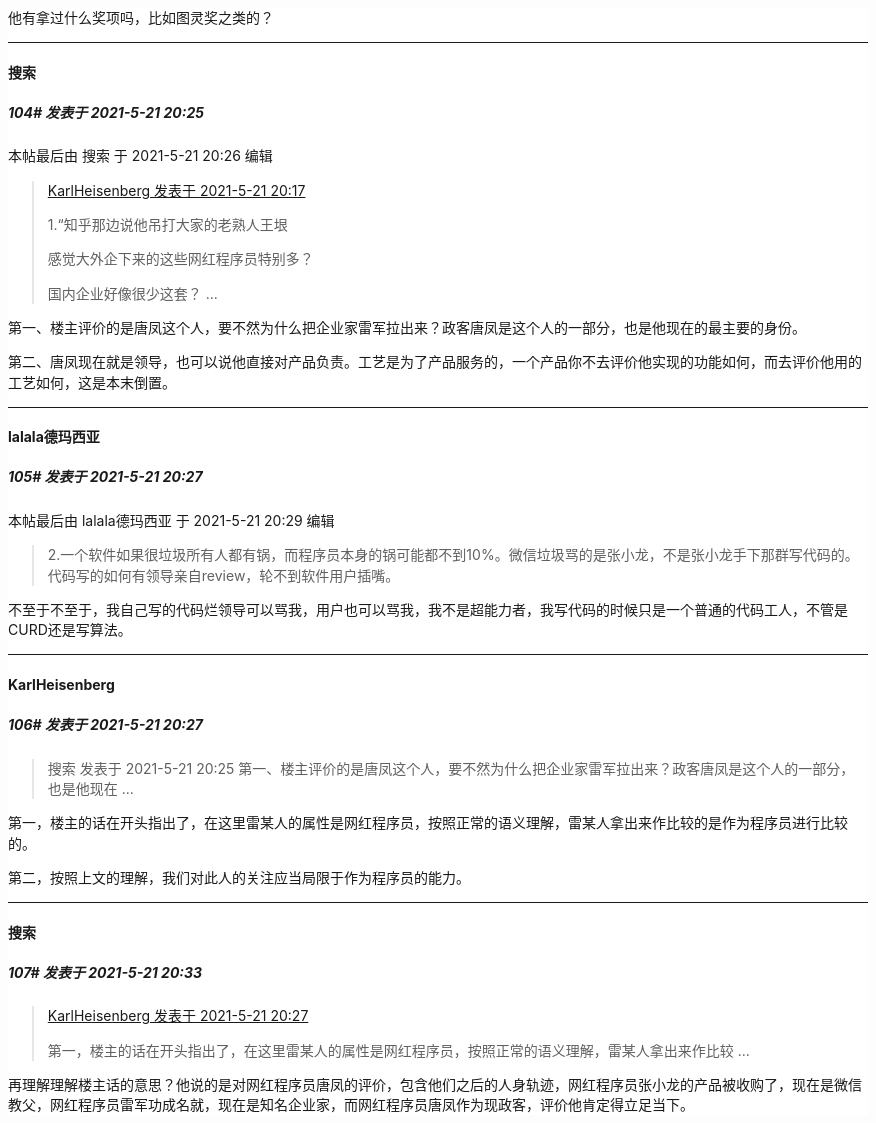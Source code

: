 
他有拿过什么奖项吗，比如图灵奖之类的？


*****

####  搜索  
##### 104#       发表于 2021-5-21 20:25


 本帖最后由 搜索 于 2021-5-21 20:26 编辑 
<blockquote><a href="httphttps://bbs.saraba1st.com/2b/forum.php?mod=redirect&amp;goto=findpost&amp;pid=51327138&amp;ptid=2005255" target="_blank">KarlHeisenberg 发表于 2021-5-21 20:17</a>

1.“知乎那边说他吊打大家的老熟人王垠

感觉大外企下来的这些网红程序员特别多？

国内企业好像很少这套？ ...</blockquote>
第一、楼主评价的是唐凤这个人，要不然为什么把企业家雷军拉出来？政客唐凤是这个人的一部分，也是他现在的最主要的身份。

第二、唐凤现在就是领导，也可以说他直接对产品负责。工艺是为了产品服务的，一个产品你不去评价他实现的功能如何，而去评价他用的工艺如何，这是本末倒置。


*****

####  lalala德玛西亚  
##### 105#       发表于 2021-5-21 20:27


 本帖最后由 lalala德玛西亚 于 2021-5-21 20:29 编辑 
<blockquote>2.一个软件如果很垃圾所有人都有锅，而程序员本身的锅可能都不到10%。微信垃圾骂的是张小龙，不是张小龙手下那群写代码的。代码写的如何有领导亲自review，轮不到软件用户插嘴。</blockquote>
不至于不至于，我自己写的代码烂领导可以骂我，用户也可以骂我，我不是超能力者，我写代码的时候只是一个普通的代码工人，不管是CURD还是写算法。


*****

####  KarlHeisenberg  
##### 106#       发表于 2021-5-21 20:27


<blockquote>搜索 发表于 2021-5-21 20:25
第一、楼主评价的是唐凤这个人，要不然为什么把企业家雷军拉出来？政客唐凤是这个人的一部分，也是他现在 ...</blockquote>
第一，楼主的话在开头指出了，在这里雷某人的属性是网红程序员，按照正常的语义理解，雷某人拿出来作比较的是作为程序员进行比较的。

第二，按照上文的理解，我们对此人的关注应当局限于作为程序员的能力。


*****

####  搜索  
##### 107#       发表于 2021-5-21 20:33


<blockquote><a href="httphttps://bbs.saraba1st.com/2b/forum.php?mod=redirect&amp;goto=findpost&amp;pid=51327244&amp;ptid=2005255" target="_blank">KarlHeisenberg 发表于 2021-5-21 20:27</a>

第一，楼主的话在开头指出了，在这里雷某人的属性是网红程序员，按照正常的语义理解，雷某人拿出来作比较 ...</blockquote>
再理解理解楼主话的意思？他说的是对网红程序员唐凤的评价，包含他们之后的人身轨迹，网红程序员张小龙的产品被收购了，现在是微信教父，网红程序员雷军功成名就，现在是知名企业家，而网红程序员唐凤作为现政客，评价他肯定得立足当下。

